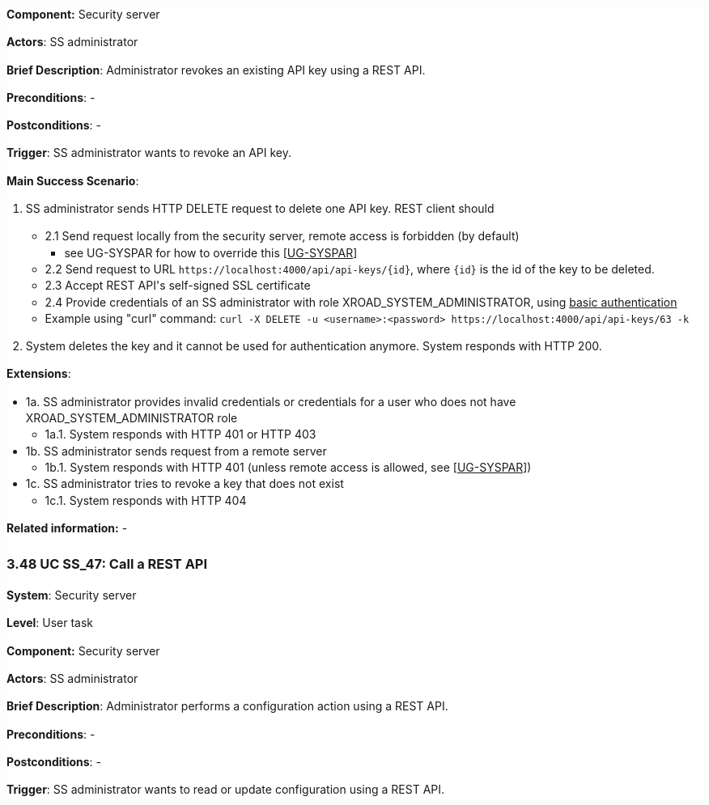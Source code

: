 **Component:** Security server

**Actors**: SS administrator

**Brief Description**: Administrator revokes an existing API key using a REST API.

**Preconditions**: -

**Postconditions**: -

**Trigger**: SS administrator wants to revoke an API key.

**Main Success Scenario**:

1.  SS administrator sends HTTP DELETE request to delete one API key. REST client should
    - 2.1 Send request locally from the security server, remote access is forbidden (by default)
      - see UG-SYSPAR for how to override this \[[UG-SYSPAR](#Ref_UG-SYSPAR)\]
    - 2.2 Send request to URL `https://localhost:4000/api/api-keys/{id}`,
    where `{id}` is the id of the key to be deleted.
    - 2.3 Accept REST API's self-signed SSL certificate
    - 2.4 Provide credentials of an SS administrator with role XROAD_SYSTEM_ADMINISTRATOR,
    using [basic authentication](https://en.wikipedia.org/wiki/Basic_access_authentication)
    - Example using "curl" command: `curl -X DELETE -u <username>:<password> https://localhost:4000/api/api-keys/63 -k`

2.  System deletes the key and it cannot be used for authentication anymore. System responds with HTTP 200.

**Extensions**:

- 1a. SS administrator provides invalid credentials or credentials for a user who does not have XROAD_SYSTEM_ADMINISTRATOR
  role
    - 1a.1. System responds with HTTP 401 or HTTP 403
- 1b. SS administrator sends request from a remote server
    - 1b.1. System responds with HTTP 401 (unless remote access is allowed, see \[[UG-SYSPAR](#Ref_UG-SYSPAR)\])
- 1c. SS administrator tries to revoke a key that does not exist
    - 1c.1. System responds with HTTP 404

**Related information:** -

### 3.48 UC SS\_47: Call a REST API

**System**: Security server

**Level**: User task

**Component:** Security server

**Actors**: SS administrator

**Brief Description**: Administrator performs a configuration action using a REST API.

**Preconditions**: -

**Postconditions**: -

**Trigger**: SS administrator wants to read or update configuration using a REST API.
